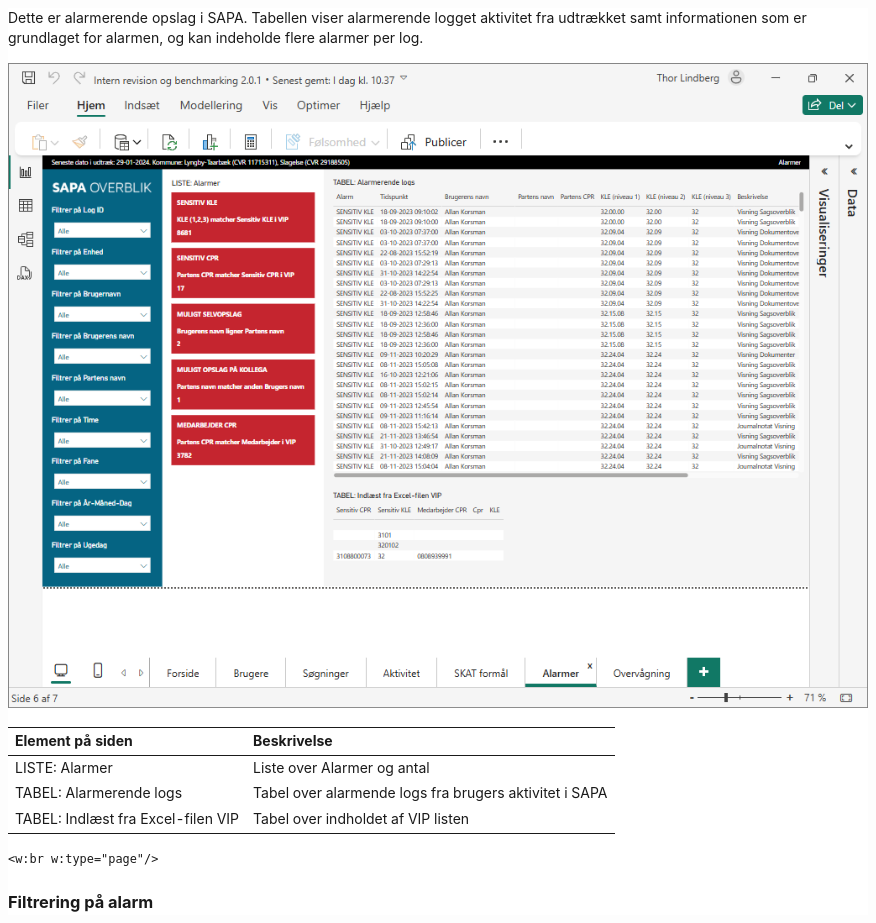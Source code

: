 Dette er alarmerende opslag i SAPA. Tabellen viser alarmerende logget aktivitet fra udtrækket samt informationen som er grundlaget for alarmen, og kan indeholde flere alarmer per log.

![Skærmbillede: Power BI rapport side "Alarmer".](images/side-alarmer.png)

| Element på siden | Beskrivelse |
| :- | :-- |
| LISTE: Alarmer | Liste over Alarmer og antal |
| TABEL: Alarmerende logs | Tabel over alarmende logs fra brugers aktivitet i SAPA |
| TABEL: Indlæst fra Excel-filen VIP | Tabel over indholdet af VIP listen |

```{=openxml}
<w:br w:type="page"/>
```

### Filtrering på alarm
